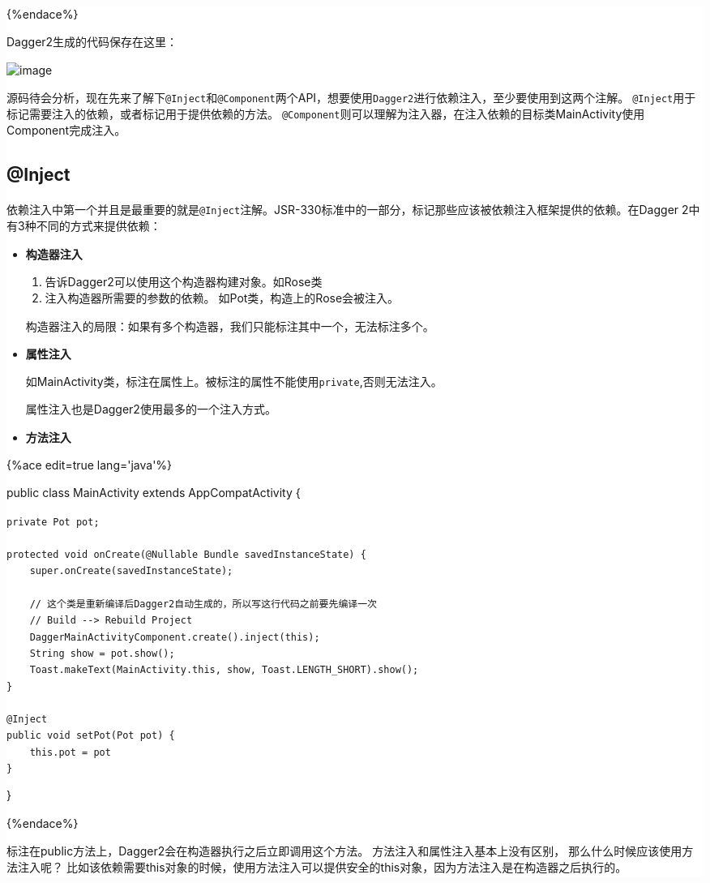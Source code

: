{%endace%}

Dagger2生成的代码保存在这里：

![image](https://upload-images.jianshu.io/upload_images/2202079-cdf20511b8e40939.png?imageMogr2/auto-orient/strip%7CimageView2/2/w/435)


源码待会分析，现在先来了解下`@Inject`和`@Component`两个API，想要使用`Dagger2`进行依赖注入，至少要使用到这两个注解。
`@Inject`用于标记需要注入的依赖，或者标记用于提供依赖的方法。
`@Component`则可以理解为注入器，在注入依赖的目标类MainActivity使用Component完成注入。


## @Inject

依赖注入中第一个并且是最重要的就是`@Inject`注解。JSR-330标准中的一部分，标记那些应该被依赖注入框架提供的依赖。在Dagger 2中有3种不同的方式来提供依赖：

- **构造器注入**

  1) 告诉Dagger2可以使用这个构造器构建对象。如Rose类
  2) 注入构造器所需要的参数的依赖。 如Pot类，构造上的Rose会被注入。

  构造器注入的局限：如果有多个构造器，我们只能标注其中一个，无法标注多个。

- **属性注入**

  如MainActivity类，标注在属性上。被标注的属性不能使用`private`,否则无法注入。

  属性注入也是Dagger2使用最多的一个注入方式。

- **方法注入**

{%ace edit=true lang='java'%}

public class MainActivity extends AppCompatActivity {


    private Pot pot;

    protected void onCreate(@Nullable Bundle savedInstanceState) {
        super.onCreate(savedInstanceState);

        // 这个类是重新编译后Dagger2自动生成的，所以写这行代码之前要先编译一次
        // Build --> Rebuild Project
        DaggerMainActivityComponent.create().inject(this);
        String show = pot.show();
        Toast.makeText(MainActivity.this, show, Toast.LENGTH_SHORT).show();
    }

    @Inject
    public void setPot(Pot pot) {
        this.pot = pot
    }
}

{%endace%}

标注在public方法上，Dagger2会在构造器执行之后立即调用这个方法。
方法注入和属性注入基本上没有区别， 那么什么时候应该使用方法注入呢？
比如该依赖需要this对象的时候，使用方法注入可以提供安全的this对象，因为方法注入是在构造器之后执行的。
